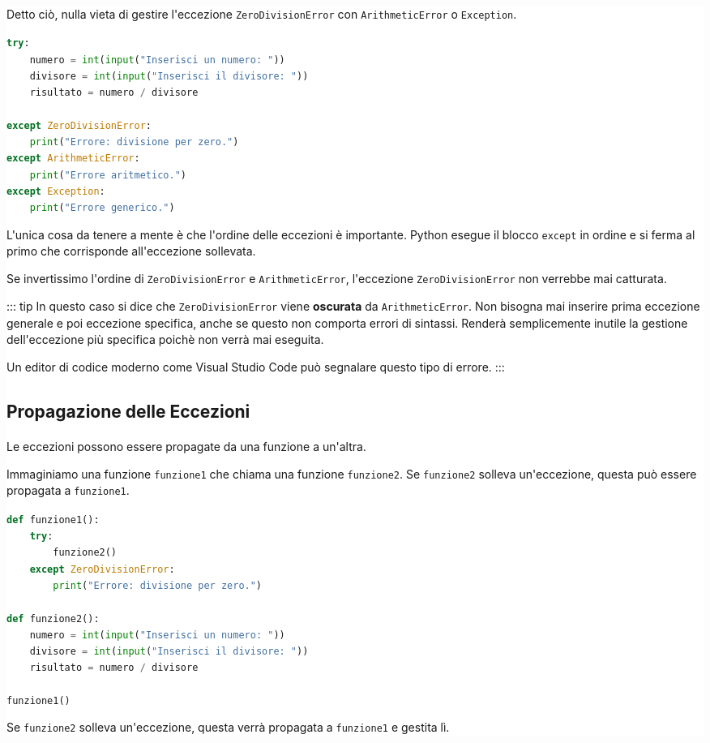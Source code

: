 Detto ciò, nulla vieta di gestire l'eccezione `ZeroDivisionError` con `ArithmeticError` o `Exception`.

```python
try:
    numero = int(input("Inserisci un numero: "))
    divisore = int(input("Inserisci il divisore: "))
    risultato = numero / divisore

except ZeroDivisionError:
    print("Errore: divisione per zero.")
except ArithmeticError:
    print("Errore aritmetico.")
except Exception:
    print("Errore generico.")
```

L'unica cosa da tenere a mente è che l'ordine delle eccezioni è importante. Python esegue il blocco `except` in ordine e si ferma al primo che corrisponde all'eccezione sollevata.

Se invertissimo l'ordine di `ZeroDivisionError` e `ArithmeticError`, l'eccezione `ZeroDivisionError` non verrebbe mai catturata.

::: tip
In questo caso si dice che `ZeroDivisionError` viene **oscurata** da `ArithmeticError`. Non bisogna mai inserire prima eccezione generale e poi eccezione specifica, anche se questo non comporta errori di sintassi. Renderà semplicemente inutile la gestione dell'eccezione più specifica poichè non verrà mai eseguita.

Un editor di codice moderno come Visual Studio Code può segnalare questo tipo di errore.
:::

## Propagazione delle Eccezioni

Le eccezioni possono essere propagate da una funzione a un'altra. 

Immaginiamo una funzione `funzione1` che chiama una funzione `funzione2`. Se `funzione2` solleva un'eccezione, questa può essere propagata a `funzione1`.

```python
def funzione1():
    try:
        funzione2()
    except ZeroDivisionError:
        print("Errore: divisione per zero.")

def funzione2():
    numero = int(input("Inserisci un numero: "))
    divisore = int(input("Inserisci il divisore: "))
    risultato = numero / divisore

funzione1()
```

Se `funzione2` solleva un'eccezione, questa verrà propagata a `funzione1` e gestita lì.
